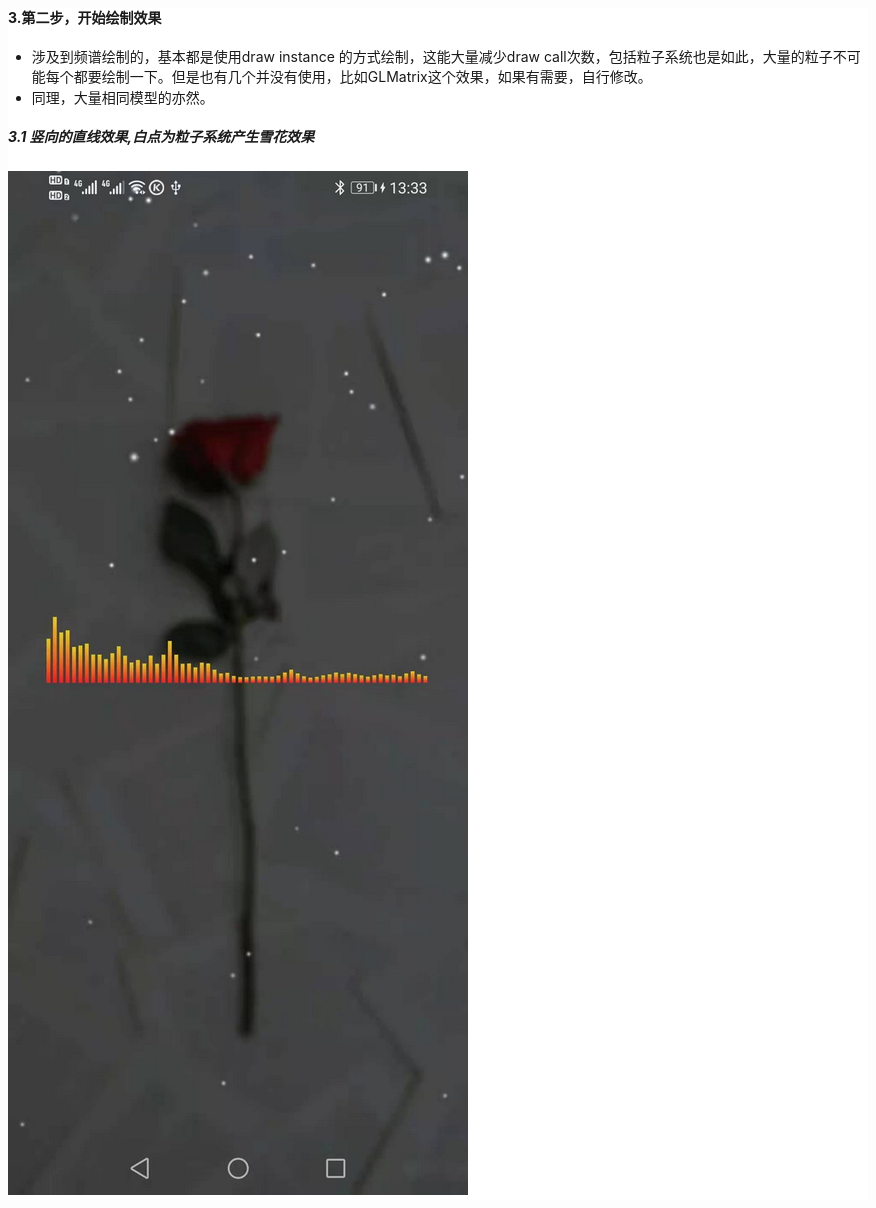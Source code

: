 #### 3.第二步，开始绘制效果
- 涉及到频谱绘制的，基本都是使用draw instance 的方式绘制，这能大量减少draw call次数，包括粒子系统也是如此，大量的粒子不可能每个都要绘制一下。但是也有几个并没有使用，比如GLMatrix这个效果，如果有需要，自行修改。
- 同理，大量相同模型的亦然。
##### 3.1 竖向的直线效果,白点为粒子系统产生雪花效果
![](docs/2d_vert_bars.jpg)
